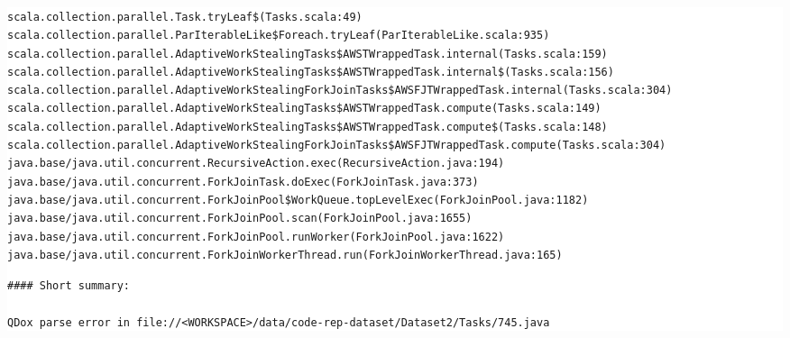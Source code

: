 	scala.collection.parallel.Task.tryLeaf$(Tasks.scala:49)
	scala.collection.parallel.ParIterableLike$Foreach.tryLeaf(ParIterableLike.scala:935)
	scala.collection.parallel.AdaptiveWorkStealingTasks$AWSTWrappedTask.internal(Tasks.scala:159)
	scala.collection.parallel.AdaptiveWorkStealingTasks$AWSTWrappedTask.internal$(Tasks.scala:156)
	scala.collection.parallel.AdaptiveWorkStealingForkJoinTasks$AWSFJTWrappedTask.internal(Tasks.scala:304)
	scala.collection.parallel.AdaptiveWorkStealingTasks$AWSTWrappedTask.compute(Tasks.scala:149)
	scala.collection.parallel.AdaptiveWorkStealingTasks$AWSTWrappedTask.compute$(Tasks.scala:148)
	scala.collection.parallel.AdaptiveWorkStealingForkJoinTasks$AWSFJTWrappedTask.compute(Tasks.scala:304)
	java.base/java.util.concurrent.RecursiveAction.exec(RecursiveAction.java:194)
	java.base/java.util.concurrent.ForkJoinTask.doExec(ForkJoinTask.java:373)
	java.base/java.util.concurrent.ForkJoinPool$WorkQueue.topLevelExec(ForkJoinPool.java:1182)
	java.base/java.util.concurrent.ForkJoinPool.scan(ForkJoinPool.java:1655)
	java.base/java.util.concurrent.ForkJoinPool.runWorker(ForkJoinPool.java:1622)
	java.base/java.util.concurrent.ForkJoinWorkerThread.run(ForkJoinWorkerThread.java:165)
```
#### Short summary: 

QDox parse error in file://<WORKSPACE>/data/code-rep-dataset/Dataset2/Tasks/745.java